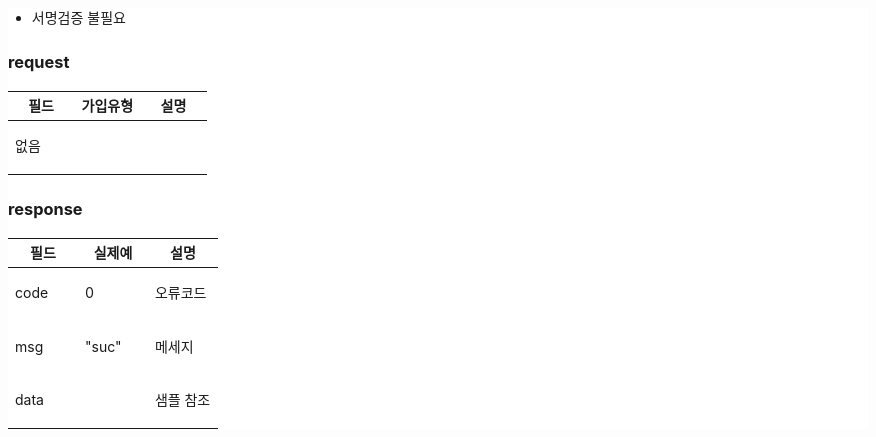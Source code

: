 -   서명검증 불필요

### request

<table>
<colgroup>
<col style="width: 33%" />
<col style="width: 33%" />
<col style="width: 33%" />
</colgroup>
<thead>
<tr class="header">
<th>필드</th>
<th>가입유형</th>
<th>설명</th>
</tr>
</thead>
<tbody>
<tr class="odd">
<td><p>없음</p></td>
<td></td>
<td></td>
</tr>
</tbody>
</table>

### response

<table>
<colgroup>
<col style="width: 33%" />
<col style="width: 33%" />
<col style="width: 33%" />
</colgroup>
<thead>
<tr class="header">
<th>필드</th>
<th>실제예</th>
<th>설명</th>
</tr>
</thead>
<tbody>
<tr class="odd">
<td><p>code</p></td>
<td><p>0</p></td>
<td><p>오류코드</p></td>
</tr>
<tr class="even">
<td><p>msg</p></td>
<td><p>"suc"</p></td>
<td><p>메세지</p></td>
</tr>
<tr class="odd">
<td><p>data</p></td>
<td></td>
<td><p>샘플 참조</p></td>
</tr>
</tbody>
</table>
